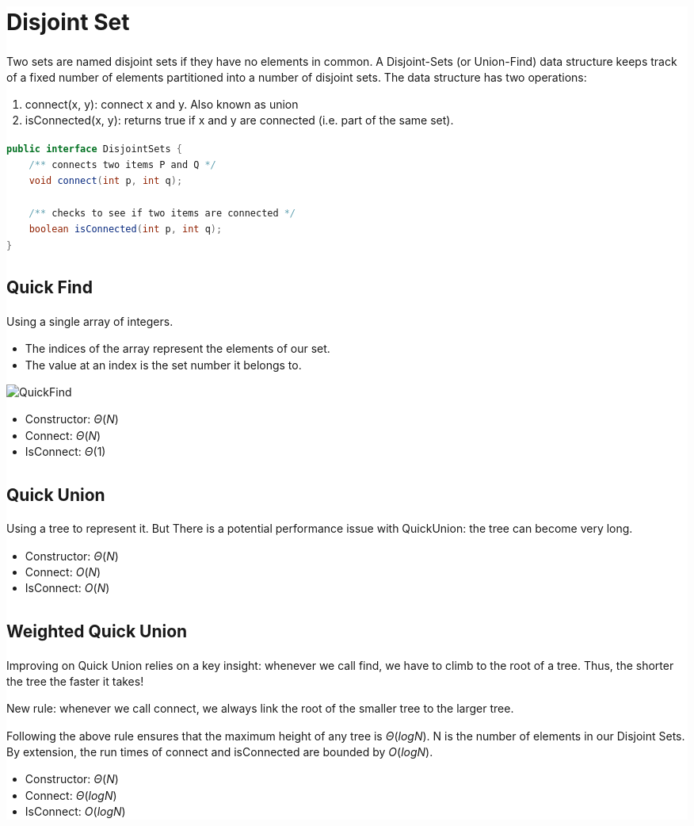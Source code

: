 # Disjoint Set

Two sets are named disjoint sets if they have no elements in common. A Disjoint-Sets (or Union-Find) data structure keeps track of a fixed number of elements partitioned into a number of disjoint sets. The data structure has two operations:
1. connect(x, y): connect x and y. Also known as union
2. isConnected(x, y): returns true if x and y are connected (i.e. part of the same set).

```java
public interface DisjointSets {
    /** connects two items P and Q */
    void connect(int p, int q);

    /** checks to see if two items are connected */
    boolean isConnected(int p, int q); 
}
```

## Quick Find

Using a single array of integers.
* The indices of the array represent the elements of our set.
* The value at an index is the set number it belongs to.

![QuickFind](https://s3.ax1x.com/2021/01/25/sL3qBj.png)

* Constructor: $\Theta (N)$
* Connect: $\Theta (N)$
* IsConnect: $\Theta (1)$

## Quick Union

Using a tree to represent it. But There is a potential performance issue with QuickUnion: the tree can become very long.

* Constructor: $\Theta (N)$
* Connect: $O (N)$
* IsConnect: $O (N)$

## Weighted Quick Union

Improving on Quick Union relies on a key insight: whenever we call find, we have to climb to the root of a tree. Thus, the shorter the tree the faster it takes!

New rule: whenever we call connect, we always link the root of the smaller tree to the larger tree.

Following the above rule ensures that the maximum height of any tree is $\Theta(log N)$. N is the number of elements in our Disjoint Sets. By extension, the run times of connect and isConnected are bounded by $O(log N)$.

* Constructor: $\Theta (N)$
* Connect: $\Theta (log N)$
* IsConnect: $O (log N)$
